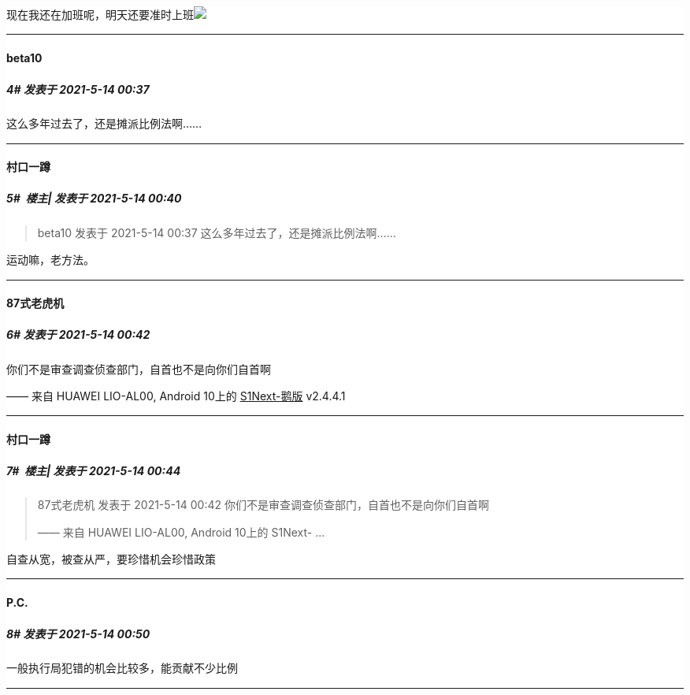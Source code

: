 
现在我还在加班呢，明天还要准时上班<img src="https://static.saraba1st.com/image/smiley/face2017/027.png" referrerpolicy="no-referrer">


*****

####  beta10  
##### 4#       发表于 2021-5-14 00:37


这么多年过去了，还是摊派比例法啊……


*****

####  村口一蹲  
##### 5#         楼主| 发表于 2021-5-14 00:40


<blockquote>beta10 发表于 2021-5-14 00:37
这么多年过去了，还是摊派比例法啊……</blockquote>
运动嘛，老方法。


*****

####  87式老虎机  
##### 6#       发表于 2021-5-14 00:42


你们不是审查调查侦查部门，自首也不是向你们自首啊

—— 来自 HUAWEI LIO-AL00, Android 10上的 [S1Next-鹅版](https://github.com/ykrank/S1-Next/releases) v2.4.4.1


*****

####  村口一蹲  
##### 7#         楼主| 发表于 2021-5-14 00:44


<blockquote>87式老虎机 发表于 2021-5-14 00:42
你们不是审查调查侦查部门，自首也不是向你们自首啊


—— 来自 HUAWEI LIO-AL00, Android 10上的 S1Next- ...</blockquote>
自查从宽，被查从严，要珍惜机会珍惜政策


*****

####  P.C.  
##### 8#       发表于 2021-5-14 00:50


一般执行局犯错的机会比较多，能贡献不少比例


*****
